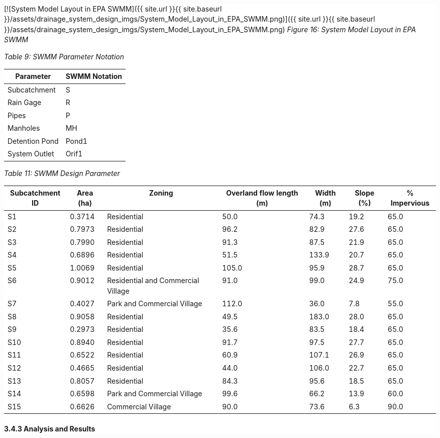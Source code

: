 

[![System Model Layout in EPA SWMM]({{ site.url }}{{ site.baseurl }}/assets/drainage_system_design_imgs/System_Model_Layout_in_EPA_SWMM.png)]({{ site.url }}{{ site.baseurl }}/assets/drainage_system_design_imgs/System_Model_Layout_in_EPA_SWMM.png)
*Figure 16: System Model Layout in EPA SWMM*

*Table 9: SWMM Parameter Notation*

| Parameter      | SWMM Notation |
|----------------|---------------|
| Subcatchment   | S             |
| Rain Gage      | R             |
| Pipes          | P             |
| Manholes       | MH            |
| Detention Pond | Pond1         |
| System Outlet  | Orif1         |

*Table 11: SWMM Design Parameter*

| Subcatchment ID | Area (ha) | Zoning                             | Overland flow length (m) | Width (m) | Slope (%) | % Impervious |
|-----------------|-----------|------------------------------------|--------------------------|-----------|-----------|--------------|
| S1              | 0.3714    | Residential                        | 50.0                     | 74.3      | 19.2      | 65.0         |
| S2              | 0.7973    | Residential                        | 96.2                     | 82.9      | 27.6      | 65.0         |
| S3              | 0.7990    | Residential                        | 91.3                     | 87.5      | 21.9      | 65.0         |
| S4              | 0.6896    | Residential                        | 51.5                     | 133.9     | 20.7      | 65.0         |
| S5              | 1.0069    | Residential                        | 105.0                    | 95.9      | 28.7      | 65.0         |
| S6              | 0.9012    | Residential and Commercial Village | 91.0                     | 99.0      | 24.9      | 75.0         |
| S7              | 0.4027    | Park and Commercial Village        | 112.0                    | 36.0      | 7.8       | 55.0         |
| S8              | 0.9058    | Residential                        | 49.5                     | 183.0     | 28.0      | 65.0         |
| S9              | 0.2973    | Residential                        | 35.6                     | 83.5      | 18.4      | 65.0         |
| S10             | 0.8940    | Residential                        | 91.7                     | 97.5      | 27.7      | 65.0         |
| S11             | 0.6522    | Residential                        | 60.9                     | 107.1     | 26.9      | 65.0         |
| S12             | 0.4665    | Residential                        | 44.0                     | 106.0     | 22.7      | 65.0         |
| S13             | 0.8057    | Residential                        | 84.3                     | 95.6      | 18.5      | 65.0         |
| S14             | 0.6598    | Park and Commercial Village        | 99.6                     | 66.2      | 13.9      | 60.0         |
| S15             | 0.6626    | Commercial Village                 | 90.0                     | 73.6      | 6.3       | 90.0         |

#### 3.4.3 Analysis and Results
